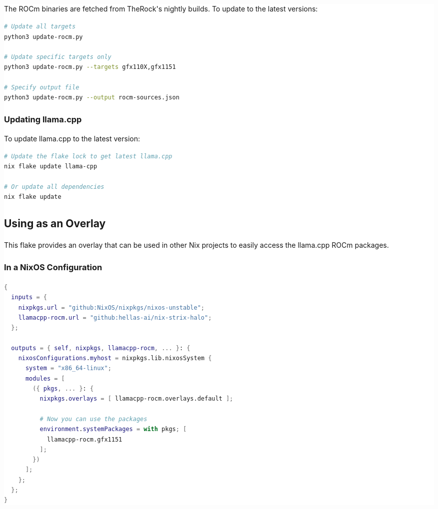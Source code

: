 The ROCm binaries are fetched from TheRock's nightly builds. To update to the latest versions:

```bash
# Update all targets
python3 update-rocm.py

# Update specific targets only
python3 update-rocm.py --targets gfx110X,gfx1151

# Specify output file
python3 update-rocm.py --output rocm-sources.json
```

### Updating llama.cpp

To update llama.cpp to the latest version:

```bash
# Update the flake lock to get latest llama.cpp
nix flake update llama-cpp

# Or update all dependencies
nix flake update
```

## Using as an Overlay

This flake provides an overlay that can be used in other Nix projects to easily access the llama.cpp ROCm packages.

### In a NixOS Configuration

```nix
{
  inputs = {
    nixpkgs.url = "github:NixOS/nixpkgs/nixos-unstable";
    llamacpp-rocm.url = "github:hellas-ai/nix-strix-halo";
  };

  outputs = { self, nixpkgs, llamacpp-rocm, ... }: {
    nixosConfigurations.myhost = nixpkgs.lib.nixosSystem {
      system = "x86_64-linux";
      modules = [
        ({ pkgs, ... }: {
          nixpkgs.overlays = [ llamacpp-rocm.overlays.default ];
          
          # Now you can use the packages
          environment.systemPackages = with pkgs; [
            llamacpp-rocm.gfx1151
          ];
        })
      ];
    };
  };
}
```
